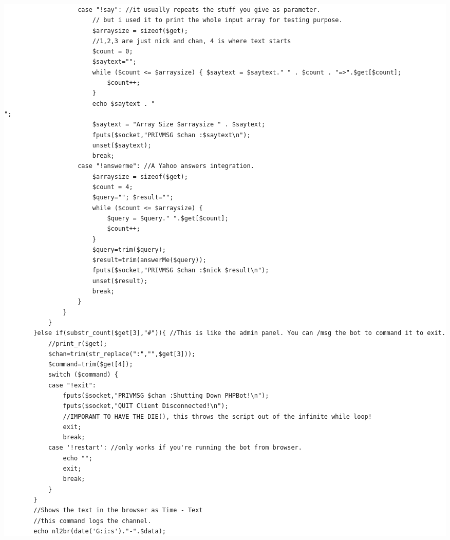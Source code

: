     					case "!say": //it usually repeats the stuff you give as parameter.
    						// but i used it to print the whole input array for testing purpose.
    						$arraysize = sizeof($get);
    						//1,2,3 are just nick and chan, 4 is where text starts
    						$count = 0;
    						$saytext="";
    						while ($count <= $arraysize) { $saytext = $saytext." " . $count . "=>".$get[$count];
    							$count++;
    						}
    						echo $saytext . "
    ";
    						$saytext = "Array Size $arraysize " . $saytext;
    						fputs($socket,"PRIVMSG $chan :$saytext\n");
    						unset($saytext);
    						break;
    					case "!answerme": //A Yahoo answers integration.
    						$arraysize = sizeof($get);
    						$count = 4;
    						$query=""; $result="";
    						while ($count <= $arraysize) {
    							$query = $query." ".$get[$count];
    							$count++;
    						}
    						$query=trim($query);
    						$result=trim(answerMe($query));
    						fputs($socket,"PRIVMSG $chan :$nick $result\n");
    						unset($result);
    						break;
    					}
    				}
    			}
    		}else if(substr_count($get[3],"#")){ //This is like the admin panel. You can /msg the bot to command it to exit.
    			//print_r($get);
    			$chan=trim(str_replace(":","",$get[3]));
    			$command=trim($get[4]);
    			switch ($command) {
    			case "!exit":
    				fputs($socket,"PRIVMSG $chan :Shutting Down PHPBot!\n");
    				fputs($socket,"QUIT Client Disconnected!\n");
    				//IMPORANT TO HAVE THE DIE(), this throws the script out of the infinite while loop!
    				exit;
    				break;
    			case '!restart': //only works if you're running the bot from browser.
    				echo "";
    				exit;
    				break;
    			}
    		}
    		//Shows the text in the browser as Time - Text
    		//this command logs the channel.
    		echo nl2br(date('G:i:s')."-".$data);
